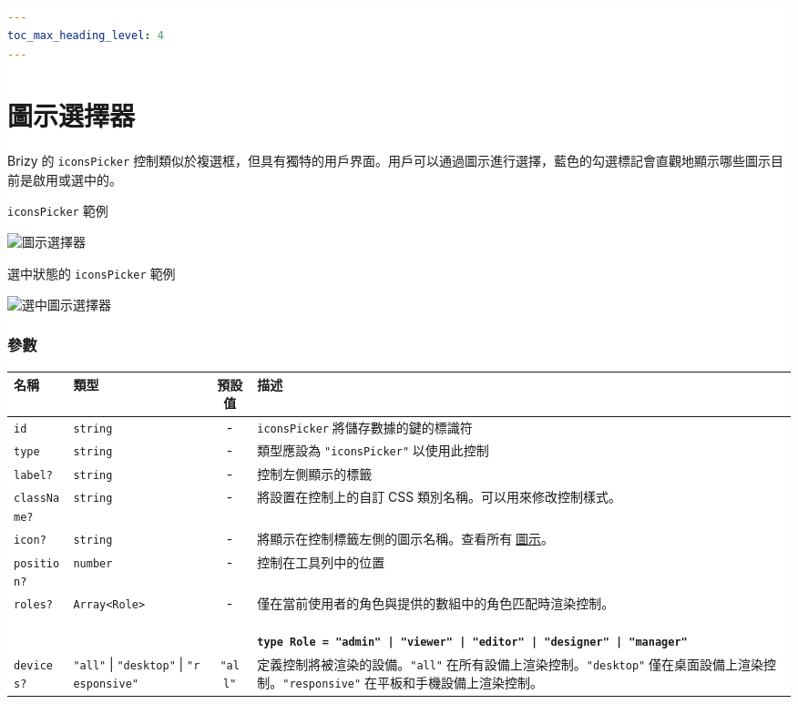 ```yaml
---
toc_max_heading_level: 4
---
```


# 圖示選擇器

Brizy 的 `iconsPicker` 控制類似於複選框，但具有獨特的用戶界面。用戶可以通過圖示進行選擇，藍色的勾選標記會直觀地顯示哪些圖示目前是啟用或選中的。

`iconsPicker` 範例

![圖示選擇器](/img/controls/iconsPicker.png)

選中狀態的 `iconsPicker` 範例

![選中圖示選擇器](/img/controls/iconsPickerChecked.png)

### 參數

| 名稱               | 類型                                                                                                                                                                                       |    預設值    | 描述                                                                                                                                                                                                                                                                                                                                                   |
| :----------------- | :----------------------------------------------------------------------------------------------------------------------------------------------------------------------------------------- | :----------: | :----------------------------------------------------------------------------------------------------------------------------------------------------------------------------------------------------------------------------------------------------------------------------------------------------------------------------------------------------- |
| `id`               | `string`                                                                                                                                                                                   |      -       | `iconsPicker` 將儲存數據的鍵的標識符                                                                                                                                                                                                                                                                                                                   |
| `type`             | `string`                                                                                                                                                                                   |      -       | 類型應設為 `"iconsPicker"` 以使用此控制                                                                                                                                                                                                                                                                                                                |
| `label?`           | `string`                                                                                                                                                                                   |      -       | 控制左側顯示的標籤                                                                                                                                                                                                                                                                                                                                     |
| `className?`       | `string`                                                                                                                                                                                   |      -       | 將設置在控制上的自訂 CSS 類別名稱。可以用來修改控制樣式。                                                                                                                                                                                                                                                                                              |
| `icon?`            | `string`                                                                                                                                                                                   |      -       | 將顯示在控制標籤左側的圖示名稱。查看所有 [圖示](/docs-internals/icons/)。                                                                                                                                                                                                                                                                              |
| `position?`        | `number`                                                                                                                                                                                   |      -       | 控制在工具列中的位置                                                                                                                                                                                                                                                                                                                                   |
| `roles?`           | `Array<Role>`                                                                                                                                                                              |      -       | 僅在當前使用者的角色與提供的數組中的角色匹配時渲染控制。<br /> <br /> **`type Role = "admin" \| "viewer" \| "editor" \| "designer" \| "manager"`**                                                                                                                                                                                                     |
| `devices?`         | `"all"` \| `"desktop"` \| `"responsive"`                                                                                                                                                   |   `"all"`    | 定義控制將被渲染的設備。`"all"` 在所有設備上渲染控制。`"desktop"` 僅在桌面設備上渲染控制。`"responsive"` 在平板和手機設備上渲染控制。                                                                                                                                                                                                                  |